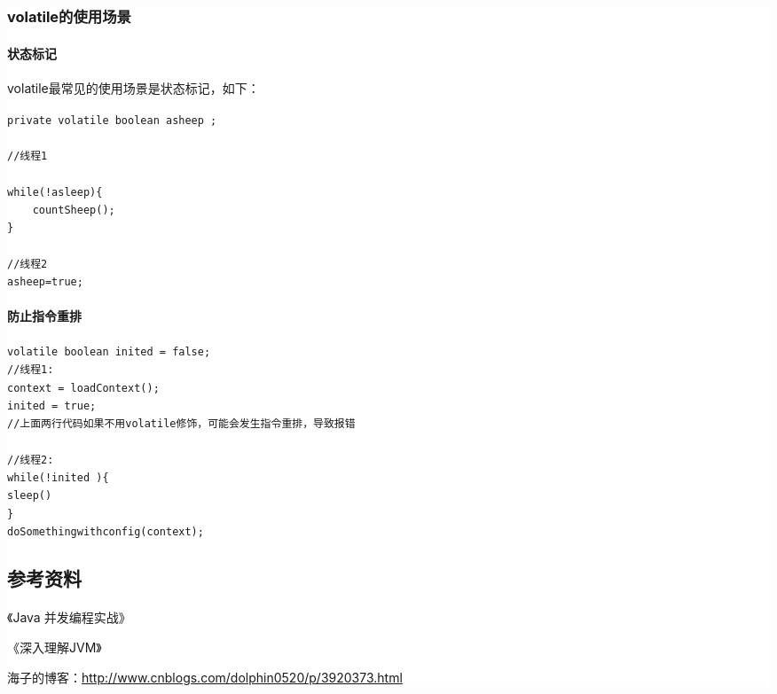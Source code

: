 
### volatile的使用场景

#### 状态标记

volatile最常见的使用场景是状态标记，如下：

```
private volatile boolean asheep ;

//线程1
 
while(!asleep){
    countSheep();
}

//线程2
asheep=true;

```

#### 防止指令重排



```
volatile boolean inited = false;
//线程1:
context = loadContext();  
inited = true;  
//上面两行代码如果不用volatile修饰，可能会发生指令重排，导致报错
 
//线程2:
while(!inited ){
sleep()
}
doSomethingwithconfig(context);

```

## 参考资料

《Java 并发编程实战》

《深入理解JVM》

海子的博客：http://www.cnblogs.com/dolphin0520/p/3920373.html
